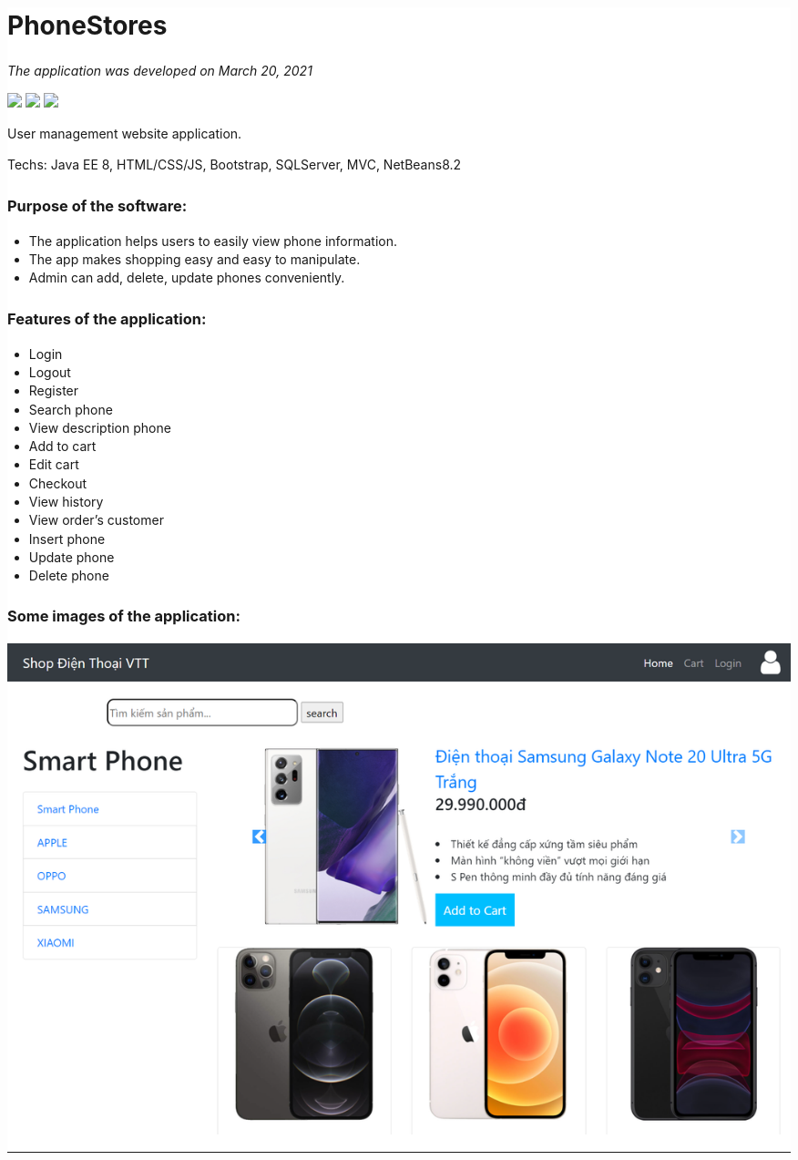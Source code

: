 # PhoneStores
 
 *The application was developed on March 20, 2021*
 
 <img src="https://img.shields.io/badge/build-passing-brightgreen"> <img src="https://img.shields.io/badge/size-31.2%20MB-blue"> <img src="https://img.shields.io/badge/language-java-orange">
  
 User management website application.
 
 Techs: Java EE 8, HTML/CSS/JS, Bootstrap, SQLServer, MVC, NetBeans8.2
 
 ### Purpose of the software:
  - The application helps users to easily view phone information.
  - The app makes shopping easy and easy to manipulate.
  - Admin can add, delete, update phones conveniently.
  
 ### Features of the application:
  - Login
  - Logout
  - Register
  - Search phone
  - View description phone
  - Add to cart
  - Edit cart
  - Checkout
  - View history
  - View order’s customer
  - Insert phone
  - Update phone
  - Delete phone
  
 ### Some images of the application:
 
  <img src="https://github.com/LQVinh9/PhoneStores/blob/main/image/image1.png" width="100%" height="100%">
  <br />
  <hr />